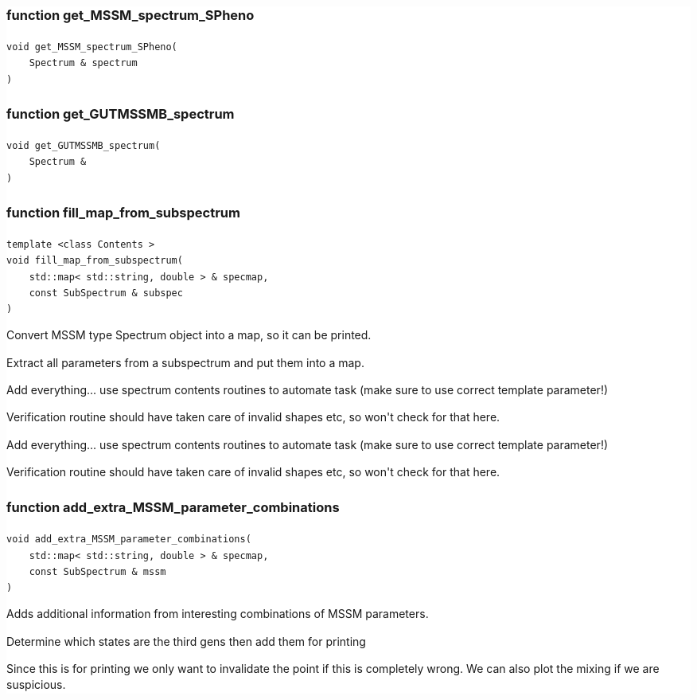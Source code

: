 
### function get_MSSM_spectrum_SPheno

```
void get_MSSM_spectrum_SPheno(
    Spectrum & spectrum
)
```


### function get_GUTMSSMB_spectrum

```
void get_GUTMSSMB_spectrum(
    Spectrum & 
)
```


### function fill_map_from_subspectrum

```
template <class Contents >
void fill_map_from_subspectrum(
    std::map< std::string, double > & specmap,
    const SubSpectrum & subspec
)
```

Convert MSSM type Spectrum object into a map, so it can be printed. 

Extract all parameters from a subspectrum and put them into a map. 


Add everything... use spectrum contents routines to automate task (make sure to use correct template parameter!)

Verification routine should have taken care of invalid shapes etc, so won't check for that here.

Add everything... use spectrum contents routines to automate task (make sure to use correct template parameter!)

Verification routine should have taken care of invalid shapes etc, so won't check for that here.


### function add_extra_MSSM_parameter_combinations

```
void add_extra_MSSM_parameter_combinations(
    std::map< std::string, double > & specmap,
    const SubSpectrum & mssm
)
```

Adds additional information from interesting combinations of MSSM parameters. 

Determine which states are the third gens then add them for printing

Since this is for printing we only want to invalidate the point if this is completely wrong. We can also plot the mixing if we are suspicious.
